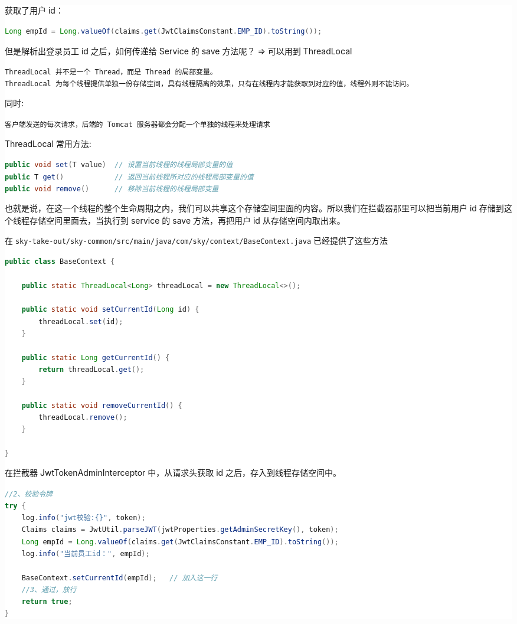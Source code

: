 获取了用户 id：
```java
Long empId = Long.valueOf(claims.get(JwtClaimsConstant.EMP_ID).toString());  
```

但是解析出登录员工 id 之后，如何传递给 Service 的 save 方法呢？
=> 可以用到 ThreadLocal
```ad-info
ThreadLocal 并不是一个 Thread，而是 Thread 的局部变量。 
ThreadLocal 为每个线程提供单独一份存储空间，具有线程隔离的效果，只有在线程内才能获取到对应的值，线程外则不能访问。
```

同时: 
```ad-warning
客户端发送的每次请求，后端的 Tomcat 服务器都会分配一个单独的线程来处理请求
```

ThreadLocal 常用方法:
```java
public void set(T value)  // 设置当前线程的线程局部变量的值
public T get()            // 返回当前线程所对应的线程局部变量的值
public void remove()      // 移除当前线程的线程局部变量
```

也就是说，在这一个线程的整个生命周期之内，我们可以共享这个存储空间里面的内容。所以我们在拦截器那里可以把当前用户 id 存储到这个线程存储空间里面去，当执行到 service 的 save 方法，再把用户 id 从存储空间内取出来。

在 `sky-take-out/sky-common/src/main/java/com/sky/context/BaseContext.java` 已经提供了这些方法
```java
public class BaseContext {  
  
    public static ThreadLocal<Long> threadLocal = new ThreadLocal<>();  
  
    public static void setCurrentId(Long id) {  
        threadLocal.set(id);  
    }  
  
    public static Long getCurrentId() {  
        return threadLocal.get();  
    }  
  
    public static void removeCurrentId() {  
        threadLocal.remove();  
    }  
  
}
```

在拦截器 JwtTokenAdminInterceptor 中，从请求头获取 id 之后，存入到线程存储空间中。
```java
//2、校验令牌  
try {  
    log.info("jwt校验:{}", token);  
    Claims claims = JwtUtil.parseJWT(jwtProperties.getAdminSecretKey(), token);  
    Long empId = Long.valueOf(claims.get(JwtClaimsConstant.EMP_ID).toString());  
    log.info("当前员工id：", empId);  
  
    BaseContext.setCurrentId(empId);   // 加入这一行
    //3、通过，放行  
    return true;  
}
```
